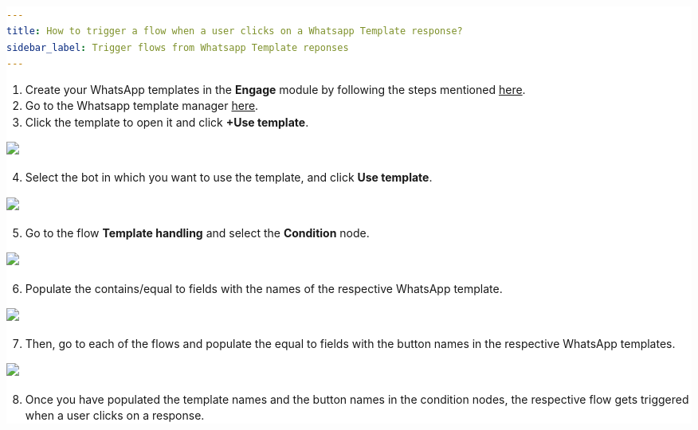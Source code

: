 ```yaml
---
title: How to trigger a flow when a user clicks on a Whatsapp Template response?
sidebar_label: Trigger flows from Whatsapp Template reponses
---
```


1. Create your WhatsApp templates in the **Engage** module by following the steps mentioned [here](https://docs.yellow.ai/docs/platform_concepts/engagement/outbound/templates/whatsapptemplate).
2. Go to the Whatsapp template manager [here](https://cloud.yellow.ai/marketplace?name=whatsapp%20template). 
3. Click the template to open it and click **+Use template**.

<img  src="https://i.imgur.com/VhuH01k.png"  width="100%"/>

4. Select the bot in which you want to use the template, and click **Use template**.

<img  src="https://i.imgur.com/Lc6X6BD.png"  width="100%"/>

5. Go to the flow **Template handling** and select the **Condition** node. 

<img  src="https://i.imgur.com/OwTxU7Q.png"  width="100%"/>

6. Populate the contains/equal to fields with the names of the respective WhatsApp template. 

<img  src="https://i.imgur.com/vuFYGpc.png"  width="100%"/>

7. Then, go to each of the flows and populate the equal to fields with the button names in the respective WhatsApp templates. 

<img  src="https://i.imgur.com/29hZf2H.png"  width="100%"/>

8. Once you have populated the template names and the button names in the condition nodes, the respective flow gets triggered when a user clicks on a response.
